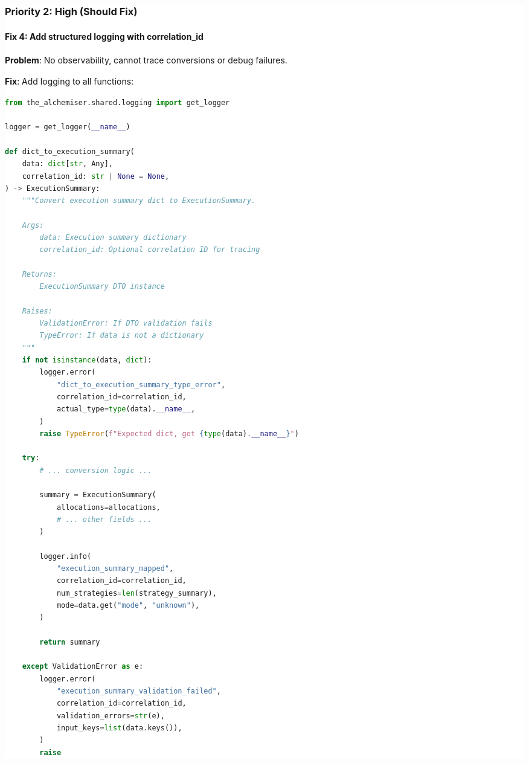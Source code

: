 ### Priority 2: High (Should Fix)

#### Fix 4: Add structured logging with correlation_id
**Problem**: No observability, cannot trace conversions or debug failures.

**Fix**: Add logging to all functions:
```python
from the_alchemiser.shared.logging import get_logger

logger = get_logger(__name__)

def dict_to_execution_summary(
    data: dict[str, Any],
    correlation_id: str | None = None,
) -> ExecutionSummary:
    """Convert execution summary dict to ExecutionSummary.
    
    Args:
        data: Execution summary dictionary
        correlation_id: Optional correlation ID for tracing
        
    Returns:
        ExecutionSummary DTO instance
        
    Raises:
        ValidationError: If DTO validation fails
        TypeError: If data is not a dictionary
    """
    if not isinstance(data, dict):
        logger.error(
            "dict_to_execution_summary_type_error",
            correlation_id=correlation_id,
            actual_type=type(data).__name__,
        )
        raise TypeError(f"Expected dict, got {type(data).__name__}")
    
    try:
        # ... conversion logic ...
        
        summary = ExecutionSummary(
            allocations=allocations,
            # ... other fields ...
        )
        
        logger.info(
            "execution_summary_mapped",
            correlation_id=correlation_id,
            num_strategies=len(strategy_summary),
            mode=data.get("mode", "unknown"),
        )
        
        return summary
        
    except ValidationError as e:
        logger.error(
            "execution_summary_validation_failed",
            correlation_id=correlation_id,
            validation_errors=str(e),
            input_keys=list(data.keys()),
        )
        raise
```
